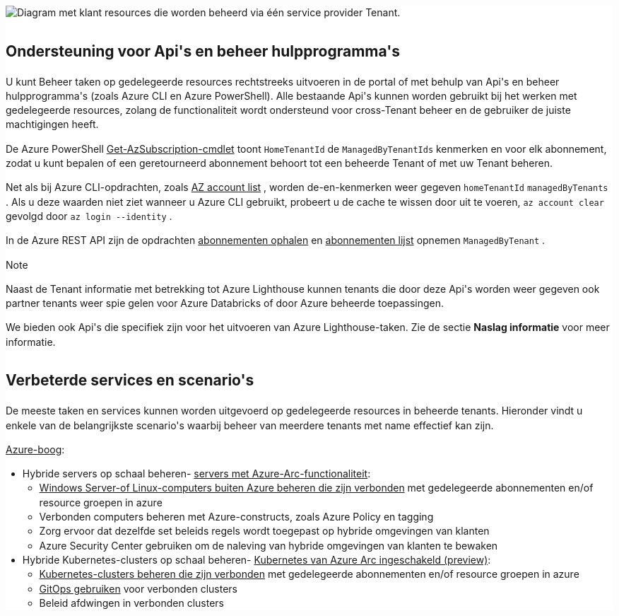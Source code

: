 ![Diagram met klant resources die worden beheerd via één service provider Tenant.](../media/azure-delegated-resource-management-service-provider-tenant.jpg)

## <a name="apis-and-management-tool-support"></a>Ondersteuning voor Api's en beheer hulpprogramma's

U kunt Beheer taken op gedelegeerde resources rechtstreeks uitvoeren in de portal of met behulp van Api's en beheer hulpprogramma's (zoals Azure CLI en Azure PowerShell). Alle bestaande Api's kunnen worden gebruikt bij het werken met gedelegeerde resources, zolang de functionaliteit wordt ondersteund voor cross-Tenant beheer en de gebruiker de juiste machtigingen heeft.

De Azure PowerShell [Get-AzSubscription-cmdlet](/powershell/module/Az.Accounts/Get-AzSubscription) toont `HomeTenantId` de `ManagedByTenantIds` kenmerken en voor elk abonnement, zodat u kunt bepalen of een geretourneerd abonnement behoort tot een beheerde Tenant of met uw Tenant beheren.

Net als bij Azure CLI-opdrachten, zoals [AZ account list](/cli/azure/account#az-account-list) , worden de-en-kenmerken weer gegeven `homeTenantId` `managedByTenants` . Als u deze waarden niet ziet wanneer u Azure CLI gebruikt, probeert u de cache te wissen door uit te voeren, `az account clear` gevolgd door `az login --identity` .

In de Azure REST API zijn de opdrachten [abonnementen ophalen](/rest/api/resources/subscriptions/get) en [abonnementen lijst](/rest/api/resources/subscriptions/list) opnemen `ManagedByTenant` .

> [!NOTE]
> Naast de Tenant informatie met betrekking tot Azure Lighthouse kunnen tenants die door deze Api's worden weer gegeven ook partner tenants weer spie gelen voor Azure Databricks of door Azure beheerde toepassingen.

We bieden ook Api's die specifiek zijn voor het uitvoeren van Azure Lighthouse-taken. Zie de sectie **Naslag informatie** voor meer informatie.

## <a name="enhanced-services-and-scenarios"></a>Verbeterde services en scenario's

De meeste taken en services kunnen worden uitgevoerd op gedelegeerde resources in beheerde tenants. Hieronder vindt u enkele van de belangrijkste scenario's waarbij beheer van meerdere tenants met name effectief kan zijn.

[Azure-boog](../../azure-arc/index.yml):

- Hybride servers op schaal beheren- [servers met Azure-Arc-functionaliteit](../../azure-arc/servers/overview.md):
  - [Windows Server-of Linux-computers buiten Azure beheren die zijn verbonden](../../azure-arc/servers/onboard-portal.md) met gedelegeerde abonnementen en/of resource groepen in azure
  - Verbonden computers beheren met Azure-constructs, zoals Azure Policy en tagging
  - Zorg ervoor dat dezelfde set beleids regels wordt toegepast op hybride omgevingen van klanten
  - Azure Security Center gebruiken om de naleving van hybride omgevingen van klanten te bewaken
- Hybride Kubernetes-clusters op schaal beheren- [Kubernetes van Azure Arc ingeschakeld (preview)](../../azure-arc/kubernetes/overview.md):
  - [Kubernetes-clusters beheren die zijn verbonden](../../azure-arc/kubernetes/connect-cluster.md) met gedelegeerde abonnementen en/of resource groepen in azure
  - [GitOps gebruiken](../../azure-arc/kubernetes/use-gitops-connected-cluster.md) voor verbonden clusters
  - Beleid afdwingen in verbonden clusters
